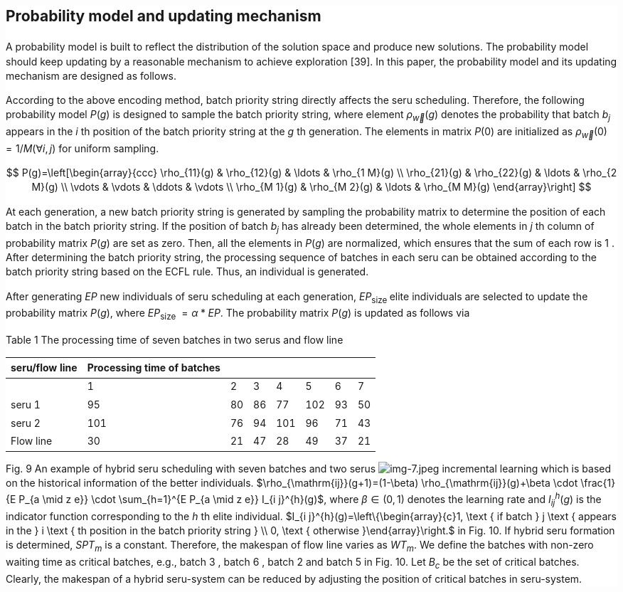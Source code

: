 ## Probability model and updating mechanism

A probability model is built to reflect the distribution of the solution space and produce new solutions. The probability model should keep updating by a reasonable mechanism to achieve exploration [39]. In this paper, the probability model and its updating mechanism are designed as follows.

According to the above encoding method, batch priority string directly affects the seru scheduling. Therefore, the following probability model $P(g)$ is designed to sample the batch priority string, where element $\rho_{\vec{w}}(g)$ denotes the probability that batch $b_{j}$ appears in the $i$ th position of the batch priority string at the $g$ th generation. The elements in matrix $P(0)$ are initialized as $\rho_{\vec{w}}(0)=1 / M(\forall i, j)$ for uniform sampling.

$$
P(g)=\left[\begin{array}{ccc}
\rho_{11}(g) & \rho_{12}(g) & \ldots & \rho_{1 M}(g) \\
\rho_{21}(g) & \rho_{22}(g) & \ldots & \rho_{2 M}(g) \\
\vdots & \vdots & \ddots & \vdots \\
\rho_{M 1}(g) & \rho_{M 2}(g) & \ldots & \rho_{M M}(g)
\end{array}\right]
$$

At each generation, a new batch priority string is generated by sampling the probability matrix to determine the position of each batch in the batch priority string. If the position of batch $b_{j}$ has already been determined, the whole elements in $j$ th column of probability matrix $P(g)$ are set as zero. Then, all the elements in $P(g)$ are normalized, which ensures that the sum of each row is 1 . After determining the batch priority string, the processing sequence of batches in each seru can be obtained according to the batch priority string based on the ECFL rule. Thus, an individual is generated.

After generating $E P$ new individuals of seru scheduling at each generation, $E P_{\text {size }}$ elite individuals are selected to update the probability matrix $P(g)$, where $E P_{\text {size }}=\alpha * E P$. The probability matrix $P(g)$ is updated as follows via

Table 1 The processing time of seven batches in two serus and flow line

| seru/flow line | Processing time of batches |  |  |  |  |  |  |
| :-- | :-- | :-- | :-- | :-- | :-- | :-- | :-- |
|  | 1 | 2 | 3 | 4 | 5 | 6 | 7 |
| seru 1 | 95 | 80 | 86 | 77 | 102 | 93 | 50 |
| seru 2 | 101 | 76 | 94 | 101 | 96 | 71 | 43 |
| Flow line | 30 | 21 | 47 | 28 | 49 | 37 | 21 |

Fig. 9 An example of hybrid seru scheduling with seven batches and two serus
![img-7.jpeg](img-7.jpeg)
incremental learning which is based on the historical information of the better individuals.
$\rho_{\mathrm{ij}}(g+1)=(1-\beta) \rho_{\mathrm{ij}}(g)+\beta \cdot \frac{1}{E P_{a \mid z e}} \cdot \sum_{h=1}^{E P_{a \mid z e}} I_{i j}^{h}(g)$,
where $\beta \in(0,1)$ denotes the learning rate and $I_{i j}^{h}(g)$ is the indicator function corresponding to the $h$ th elite individual.
$I_{i j}^{h}(g)=\left\{\begin{array}{c}1, \text { if batch } j \text { appears in the } i \text { th position in the batch priority string } \\ 0, \text { otherwise }\end{array}\right.$
in Fig. 10. If hybrid seru formation is determined, $S P T_{m}$ is a constant. Therefore, the makespan of flow line varies as $W T_{m}$. We define the batches with non-zero waiting time as critical batches, e.g., batch 3 , batch 6 , batch 2 and batch 5 in Fig. 10. Let $B_{c}$ be the set of critical batches. Clearly, the makespan of a hybrid seru-system can be reduced by adjusting the position of critical batches in seru-system.


[^0]:    1) Ling Wang